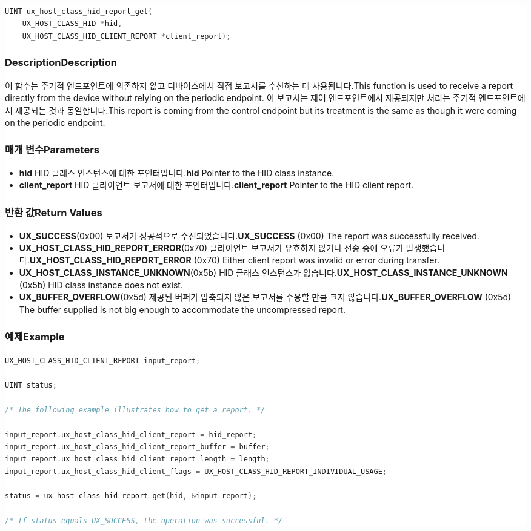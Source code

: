 ```c
UINT ux_host_class_hid_report_get(
    UX_HOST_CLASS_HID *hid,
    UX_HOST_CLASS_HID_CLIENT_REPORT *client_report);
```

### <a name="description"></a><span data-ttu-id="14310-168">Description</span><span class="sxs-lookup"><span data-stu-id="14310-168">Description</span></span>

<span data-ttu-id="14310-169">이 함수는 주기적 엔드포인트에 의존하지 않고 디바이스에서 직접 보고서를 수신하는 데 사용됩니다.</span><span class="sxs-lookup"><span data-stu-id="14310-169">This function is used to receive a report directly from the device without relying on the periodic endpoint.</span></span> <span data-ttu-id="14310-170">이 보고서는 제어 엔드포인트에서 제공되지만 처리는 주기적 엔드포인트에서 제공되는 것과 동일합니다.</span><span class="sxs-lookup"><span data-stu-id="14310-170">This report is coming from the control endpoint but its treatment is the same as though it were coming on the periodic endpoint.</span></span>

### <a name="parameters"></a><span data-ttu-id="14310-171">매개 변수</span><span class="sxs-lookup"><span data-stu-id="14310-171">Parameters</span></span>

- <span data-ttu-id="14310-172">**hid** HID 클래스 인스턴스에 대한 포인터입니다.</span><span class="sxs-lookup"><span data-stu-id="14310-172">**hid** Pointer to the HID class instance.</span></span>
- <span data-ttu-id="14310-173">**client_report** HID 클라이언트 보고서에 대한 포인터입니다.</span><span class="sxs-lookup"><span data-stu-id="14310-173">**client_report** Pointer to the HID client report.</span></span>

### <a name="return-values"></a><span data-ttu-id="14310-174">반환 값</span><span class="sxs-lookup"><span data-stu-id="14310-174">Return Values</span></span>

- <span data-ttu-id="14310-175">**UX_SUCCESS**(0x00) 보고서가 성공적으로 수신되었습니다.</span><span class="sxs-lookup"><span data-stu-id="14310-175">**UX_SUCCESS** (0x00) The report was successfully received.</span></span>
- <span data-ttu-id="14310-176">**UX_HOST_CLASS_HID_REPORT_ERROR**(0x70) 클라이언트 보고서가 유효하지 않거나 전송 중에 오류가 발생했습니다.</span><span class="sxs-lookup"><span data-stu-id="14310-176">**UX_HOST_CLASS_HID_REPORT_ERROR** (0x70) Either client report was invalid or error during transfer.</span></span>
- <span data-ttu-id="14310-177">**UX_HOST_CLASS_INSTANCE_UNKNOWN**(0x5b) HID 클래스 인스턴스가 없습니다.</span><span class="sxs-lookup"><span data-stu-id="14310-177">**UX_HOST_CLASS_INSTANCE_UNKNOWN** (0x5b) HID class instance does not exist.</span></span>
- <span data-ttu-id="14310-178">**UX_BUFFER_OVERFLOW**(0x5d) 제공된 버퍼가 압축되지 않은 보고서를 수용할 만큼 크지 않습니다.</span><span class="sxs-lookup"><span data-stu-id="14310-178">**UX_BUFFER_OVERFLOW** (0x5d) The buffer supplied is not big enough to accommodate the uncompressed report.</span></span>

### <a name="example"></a><span data-ttu-id="14310-179">예제</span><span class="sxs-lookup"><span data-stu-id="14310-179">Example</span></span>

```c
UX_HOST_CLASS_HID_CLIENT_REPORT input_report;

UINT status;

/* The following example illustrates how to get a report. */

input_report.ux_host_class_hid_client_report = hid_report;
input_report.ux_host_class_hid_client_report_buffer = buffer;
input_report.ux_host_class_hid_client_report_length = length;
input_report.ux_host_class_hid_client_flags = UX_HOST_CLASS_HID_REPORT_INDIVIDUAL_USAGE;

status = ux_host_class_hid_report_get(hid, &input_report);

/* If status equals UX_SUCCESS, the operation was successful. */
```
